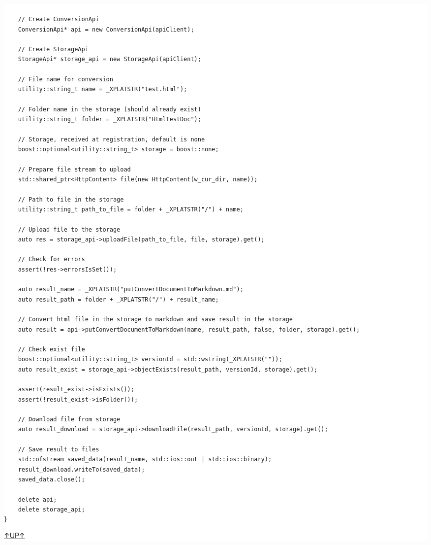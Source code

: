 ```code

    // Create ConversionApi
    ConversionApi* api = new ConversionApi(apiClient);

    // Create StorageApi
    StorageApi* storage_api = new StorageApi(apiClient);

    // File name for conversion
    utility::string_t name = _XPLATSTR("test.html");

    // Folder name in the storage (should already exist)
    utility::string_t folder = _XPLATSTR("HtmlTestDoc");

    // Storage, received at registration, default is none
    boost::optional<utility::string_t> storage = boost::none;

    // Prepare file stream to upload
    std::shared_ptr<HttpContent> file(new HttpContent(w_cur_dir, name));

    // Path to file in the storage
    utility::string_t path_to_file = folder + _XPLATSTR("/") + name;

    // Upload file to the storage
    auto res = storage_api->uploadFile(path_to_file, file, storage).get();

    // Check for errors
    assert(!res->errorsIsSet());

    auto result_name = _XPLATSTR("putConvertDocumentToMarkdown.md");
    auto result_path = folder + _XPLATSTR("/") + result_name;

    // Convert html file in the storage to markdown and save result in the storage
    auto result = api->putConvertDocumentToMarkdown(name, result_path, false, folder, storage).get();
    
    // Check exist file
    boost::optional<utility::string_t> versionId = std::wstring(_XPLATSTR(""));
    auto result_exist = storage_api->objectExists(result_path, versionId, storage).get();

    assert(result_exist->isExists());
    assert(!result_exist->isFolder());

    // Download file from storage
    auto result_download = storage_api->downloadFile(result_path, versionId, storage).get();

    // Save result to files
    std::ofstream saved_data(result_name, std::ios::out | std::ios::binary);
    result_download.writeTo(saved_data);
    saved_data.close();

    delete api;
    delete storage_api;
}
```
[&#8593;UP&#8593;](ConversionApi.md#ConversionApi)
